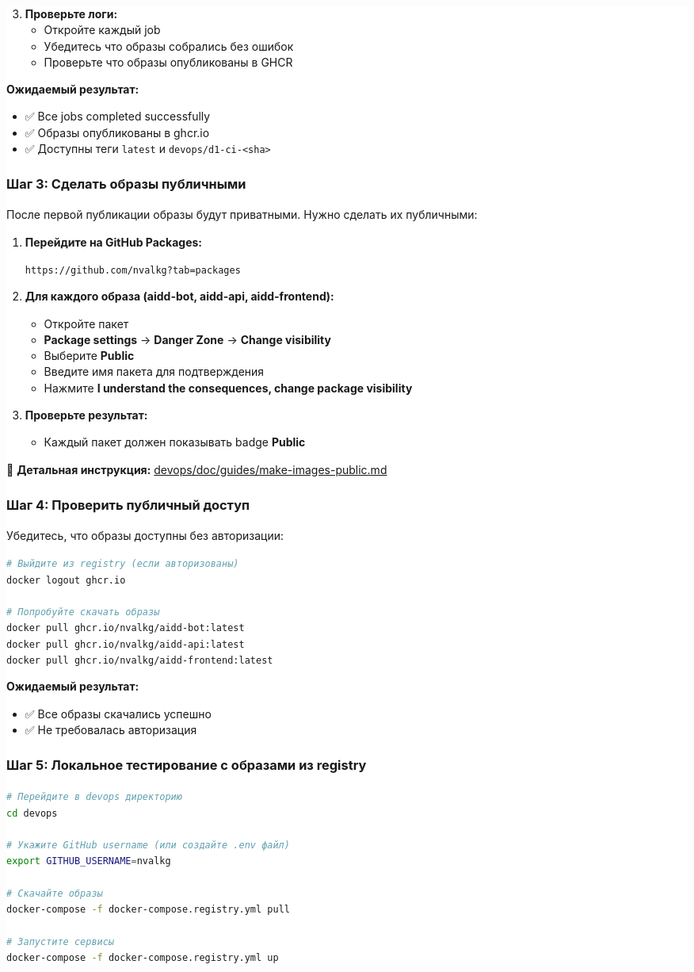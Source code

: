 3. **Проверьте логи:**
   - Откройте каждый job
   - Убедитесь что образы собрались без ошибок
   - Проверьте что образы опубликованы в GHCR

**Ожидаемый результат:**
- ✅ Все jobs completed successfully
- ✅ Образы опубликованы в ghcr.io
- ✅ Доступны теги `latest` и `devops/d1-ci-<sha>`

### Шаг 3: Сделать образы публичными

После первой публикации образы будут приватными. Нужно сделать их публичными:

1. **Перейдите на GitHub Packages:**
   ```
   https://github.com/nvalkg?tab=packages
   ```

2. **Для каждого образа (aidd-bot, aidd-api, aidd-frontend):**
   - Откройте пакет
   - **Package settings** → **Danger Zone** → **Change visibility**
   - Выберите **Public**
   - Введите имя пакета для подтверждения
   - Нажмите **I understand the consequences, change package visibility**

3. **Проверьте результат:**
   - Каждый пакет должен показывать badge **Public**

📖 **Детальная инструкция:** [devops/doc/guides/make-images-public.md](doc/guides/make-images-public.md)

### Шаг 4: Проверить публичный доступ

Убедитесь, что образы доступны без авторизации:

```bash
# Выйдите из registry (если авторизованы)
docker logout ghcr.io

# Попробуйте скачать образы
docker pull ghcr.io/nvalkg/aidd-bot:latest
docker pull ghcr.io/nvalkg/aidd-api:latest
docker pull ghcr.io/nvalkg/aidd-frontend:latest
```

**Ожидаемый результат:**
- ✅ Все образы скачались успешно
- ✅ Не требовалась авторизация

### Шаг 5: Локальное тестирование с образами из registry

```bash
# Перейдите в devops директорию
cd devops

# Укажите GitHub username (или создайте .env файл)
export GITHUB_USERNAME=nvalkg

# Скачайте образы
docker-compose -f docker-compose.registry.yml pull

# Запустите сервисы
docker-compose -f docker-compose.registry.yml up
```
